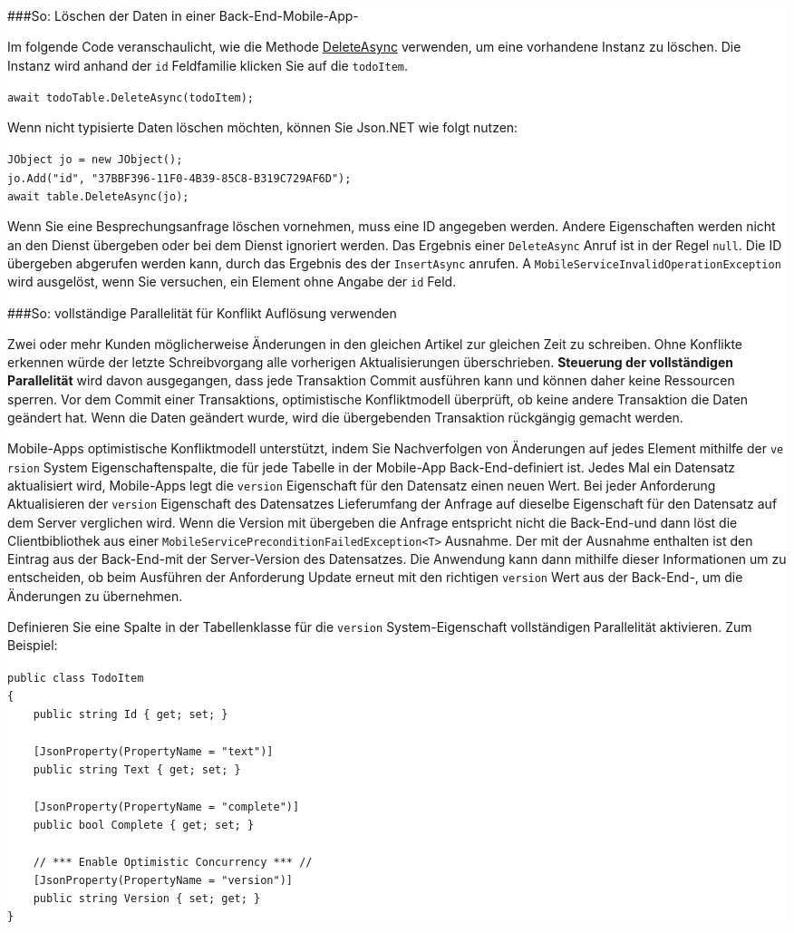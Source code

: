 ###<a name="deleting"></a>So: Löschen der Daten in einer Back-End-Mobile-App-

Im folgende Code veranschaulicht, wie die Methode [DeleteAsync] verwenden, um eine vorhandene Instanz zu löschen. Die Instanz wird anhand der `id` Feldfamilie klicken Sie auf die `todoItem`.

    await todoTable.DeleteAsync(todoItem);

Wenn nicht typisierte Daten löschen möchten, können Sie Json.NET wie folgt nutzen:

    JObject jo = new JObject();
    jo.Add("id", "37BBF396-11F0-4B39-85C8-B319C729AF6D");
    await table.DeleteAsync(jo);

Wenn Sie eine Besprechungsanfrage löschen vornehmen, muss eine ID angegeben werden. Andere Eigenschaften werden nicht an den Dienst übergeben oder bei dem Dienst ignoriert werden. Das Ergebnis einer `DeleteAsync` Anruf ist in der Regel `null`. Die ID übergeben abgerufen werden kann, durch das Ergebnis des der `InsertAsync` anrufen. A `MobileServiceInvalidOperationException` wird ausgelöst, wenn Sie versuchen, ein Element ohne Angabe der `id` Feld.

###<a name="optimisticconcurrency"></a>So: vollständige Parallelität für Konflikt Auflösung verwenden

Zwei oder mehr Kunden möglicherweise Änderungen in den gleichen Artikel zur gleichen Zeit zu schreiben. Ohne Konflikte erkennen würde der letzte Schreibvorgang alle vorherigen Aktualisierungen überschrieben. **Steuerung der vollständigen Parallelität** wird davon ausgegangen, dass jede Transaktion Commit ausführen kann und können daher keine Ressourcen sperren.  Vor dem Commit einer Transaktions, optimistische Konfliktmodell überprüft, ob keine andere Transaktion die Daten geändert hat. Wenn die Daten geändert wurde, wird die übergebenden Transaktion rückgängig gemacht werden.

Mobile-Apps optimistische Konfliktmodell unterstützt, indem Sie Nachverfolgen von Änderungen auf jedes Element mithilfe der `version` System Eigenschaftenspalte, die für jede Tabelle in der Mobile-App Back-End-definiert ist. Jedes Mal ein Datensatz aktualisiert wird, Mobile-Apps legt die `version` Eigenschaft für den Datensatz einen neuen Wert. Bei jeder Anforderung Aktualisieren der `version` Eigenschaft des Datensatzes Lieferumfang der Anfrage auf dieselbe Eigenschaft für den Datensatz auf dem Server verglichen wird. Wenn die Version mit übergeben die Anfrage entspricht nicht die Back-End-und dann löst die Clientbibliothek aus einer `MobileServicePreconditionFailedException<T>` Ausnahme. Der mit der Ausnahme enthalten ist den Eintrag aus der Back-End-mit der Server-Version des Datensatzes. Die Anwendung kann dann mithilfe dieser Informationen um zu entscheiden, ob beim Ausführen der Anforderung Update erneut mit den richtigen `version` Wert aus der Back-End-, um die Änderungen zu übernehmen.

Definieren Sie eine Spalte in der Tabellenklasse für die `version` System-Eigenschaft vollständigen Parallelität aktivieren. Zum Beispiel:

    public class TodoItem
    {
        public string Id { get; set; }

        [JsonProperty(PropertyName = "text")]
        public string Text { get; set; }

        [JsonProperty(PropertyName = "complete")]
        public bool Complete { get; set; }

        // *** Enable Optimistic Concurrency *** //
        [JsonProperty(PropertyName = "version")]
        public string Version { set; get; }
    }


[1]: app-service-mobile-windows-store-dotnet-get-started.md
[2]: app-service-mobile-dotnet-backend-how-to-use-server-sdk.md
[3]: app-service-mobile-node-backend-how-to-use-server-sdk.md
[4]: https://msdn.microsoft.com/en-us/library/azure/mt419521(v=azure.10).aspx
[5]: https://github.com/Azure-Samples
[6]: http://www.newtonsoft.com/json/help/html/Properties_T_Newtonsoft_Json_JsonPropertyAttribute.htm
[7]: app-service-mobile-dotnet-backend-how-to-use-server-sdk.md#how-to-define-a-table-controller
[8]: app-service-mobile-node-backend-how-to-use-server-sdk.md#TableOperations
[9]: https://www.nuget.org/packages/Microsoft.Azure.Mobile.Client/
[10]: http://www.symbolsource.org/
[11]: http://www.symbolsource.org/Public/Wiki/Using
[12]: https://msdn.microsoft.com/en-us/library/azure/microsoft.windowsazure.mobileservices.mobileserviceclient(v=azure.10).aspx
[Authentifizierung für Ihre app hinzufügen]: app-service-mobile-windows-store-dotnet-get-started-users.md
[Offline-Daten synchronisieren in Azure Mobile-Apps]: app-service-mobile-offline-data-sync.md
[Hinzufügen von Pushbenachrichtigungen zu Ihrer Anwendung]: app-service-mobile-windows-store-dotnet-get-started-push.md
[Registrieren Sie Ihre app zum Verwenden eines Microsoft-Konto anmelden]: app-service-mobile-how-to-configure-microsoft-authentication.md
[Konfigurieren der App-Dienst für Active Directory-Anmeldung]: app-service-mobile-how-to-configure-active-directory-authentication.md
[MobileServiceCollection]: https://msdn.microsoft.com/en-us/library/azure/dn250636(v=azure.10).aspx
[MobileServiceIncrementalLoadingCollection]: https://msdn.microsoft.com/en-us/library/azure/dn268408(v=azure.10).aspx
[MobileServiceAuthenticationProvider]: http://msdn.microsoft.com/library/windowsazure/microsoft.windowsazure.mobileservices.mobileserviceauthenticationprovider(v=azure.10).aspx
[MobileServiceUser]: http://msdn.microsoft.com/library/windowsazure/microsoft.windowsazure.mobileservices.mobileserviceuser(v=azure.10).aspx
[MobileServiceAuthenticationToken]: http://msdn.microsoft.com/library/windowsazure/microsoft.windowsazure.mobileservices.mobileserviceuser.mobileserviceauthenticationtoken(v=azure.10).aspx
[GetTable]: https://msdn.microsoft.com/en-us/library/azure/jj554275(v=azure.10).aspx
[erstellt einen Verweis auf eine nicht typisierte Tabelle]: https://msdn.microsoft.com/en-us/library/azure/jj554278(v=azure.10).aspx
[DeleteAsync]: https://msdn.microsoft.com/en-us/library/azure/dn296407(v=azure.10).aspx
[IncludeTotalCount]: https://msdn.microsoft.com/en-us/library/azure/dn250560(v=azure.10).aspx
[InsertAsync]: https://msdn.microsoft.com/en-us/library/azure/dn296400(v=azure.10).aspx
[InvokeApiAsync]: https://msdn.microsoft.com/en-us/library/azure/dn268343(v=azure.10).aspx
[LoginAsync]: https://msdn.microsoft.com/en-us/library/azure/dn296411(v=azure.10).aspx
[LookupAsync]: https://msdn.microsoft.com/en-us/library/azure/jj871654(v=azure.10).aspx
[OrderBy]: https://msdn.microsoft.com/en-us/library/azure/dn250572(v=azure.10).aspx
[OrderByDescending]: https://msdn.microsoft.com/en-us/library/azure/dn250568(v=azure.10).aspx
[ReadAsync]: https://msdn.microsoft.com/en-us/library/azure/mt691741(v=azure.10).aspx
[Übernehmen]: https://msdn.microsoft.com/en-us/library/azure/dn250574(v=azure.10).aspx
[Wählen Sie aus]: https://msdn.microsoft.com/en-us/library/azure/dn250569(v=azure.10).aspx
[Überspringen]: https://msdn.microsoft.com/en-us/library/azure/dn250573(v=azure.10).aspx
[UpdateAsync]: https://msdn.microsoft.com/en-us/library/azure/dn250536.(v=azure.10)aspx
[Benutzer-ID]: http://msdn.microsoft.com/library/windowsazure/microsoft.windowsazure.mobileservices.mobileserviceuser.userid(v=azure.10).aspx
[WHERE]: https://msdn.microsoft.com/en-us/library/azure/dn250579(v=azure.10).aspx
[Azure-portal]: https://portal.azure.com/
[Azure klassischen-portal]: https://manage.windowsazure.com/
[EnableQueryAttribute]: https://msdn.microsoft.com/library/system.web.http.odata.enablequeryattribute.aspx
[Guid.NewGuid]: https://msdn.microsoft.com/en-us/library/system.guid.newguid(v=vs.110).aspx
[ISupportIncrementalLoading]: http://msdn.microsoft.com/library/windows/apps/Hh701916.aspx
[Windows Developer Center]: https://dev.windows.com/en-us/overview
[DelegatingHandler]: https://msdn.microsoft.com/library/system.net.http.delegatinghandler(v=vs.110).aspx
[Windows Live SDK]: https://msdn.microsoft.com/en-us/library/bb404787.aspx
[PasswordVault]: http://msdn.microsoft.com/library/windows/apps/windows.security.credentials.passwordvault.aspx
[ProtectedData]: http://msdn.microsoft.com/library/system.security.cryptography.protecteddata%28VS.95%29.aspx
[Benachrichtigung Hubs APIs]: https://msdn.microsoft.com/library/azure/dn495101.aspx
[Beispiel für Mobile Apps-Dateien]: https://github.com/Azure-Samples/app-service-mobile-dotnet-todo-list-files
[LoggingHandler]: https://github.com/Azure-Samples/app-service-mobile-dotnet-todo-list-files/blob/master/src/client/MobileAppsFilesSample/Helpers/LoggingHandler.cs#L63
[Dokumentation für OData v3]: http://www.odata.org/documentation/odata-version-3-0/
[Fiddler]: http://www.telerik.com/fiddler
[Json.NET]: http://www.newtonsoft.com/json
[Xamarin.Auth]: https://components.xamarin.com/view/xamarin.auth/
[AuthStore.cs]: (https://github.com/azure-appservice-samples/ContosoMoments/blob/dev/src/Mobile/ContosoMoments/Helpers/AuthStore.cs)
[Beispiel für die Freigabe von ContosoMoments Fotos]: https://github.com/azure-appservice-samples/ContosoMoments